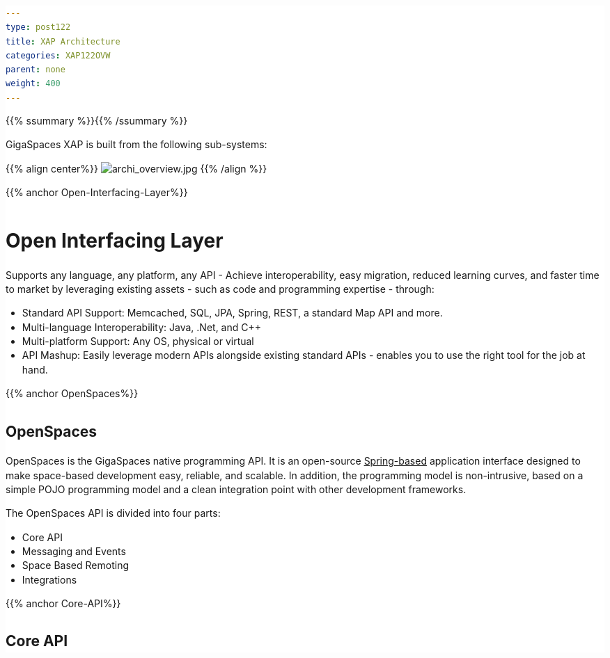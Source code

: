 ```yaml
---
type: post122
title: XAP Architecture
categories: XAP122OVW
parent: none
weight: 400
---
```


{{%  ssummary %}}{{%  /ssummary %}}

GigaSpaces XAP is built from the following sub-systems:

{{% align center%}}
![archi_overview.jpg](/attachment_files/archi_overview.jpg)
{{% /align %}}

{{%  anchor Open-Interfacing-Layer%}}

# Open Interfacing Layer

Supports any language, any platform, any API - Achieve interoperability, easy migration, reduced learning curves, and faster time to market by leveraging existing assets - such as code and programming expertise - through:

- Standard API Support: Memcached, SQL, JPA, Spring, REST, a standard Map API and more.
- Multi-language Interoperability: Java, .Net, and C++
- Multi-platform Support: Any OS, physical or virtual
- API Mashup: Easily leverage modern APIs alongside existing standard APIs - enables you to use the right tool for the job at hand.



{{%  anchor OpenSpaces%}}

## OpenSpaces

OpenSpaces is the GigaSpaces native programming API. It is an open-source [Spring-based](http://www.springframework.org/about) application interface designed to make space-based development easy, reliable, and scalable. In addition, the programming model is non-intrusive, based on a simple POJO programming model and a clean integration point with other development frameworks.

The OpenSpaces API is divided into four parts:

- Core API
- Messaging and Events
- Space Based Remoting
- Integrations

{{%  anchor Core-API%}}

## Core API
